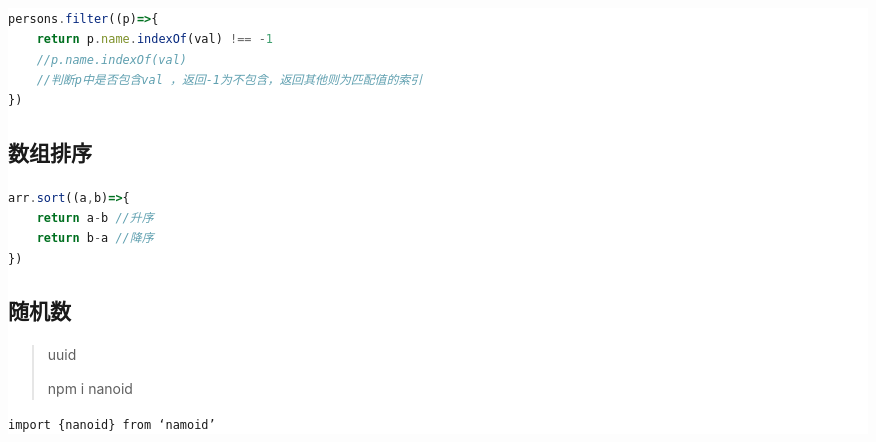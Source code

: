 ```js
persons.filter((p)=>{
	return p.name.indexOf(val) !== -1
    //p.name.indexOf(val)
    //判断p中是否包含val ，返回-1为不包含，返回其他则为匹配值的索引
})
```



## 数组排序

```js
arr.sort((a,b)=>{
	return a-b //升序
	return b-a //降序
})
```



## 随机数

> uuid
>
> npm i nanoid

```
import {nanoid} from ‘namoid’
```

